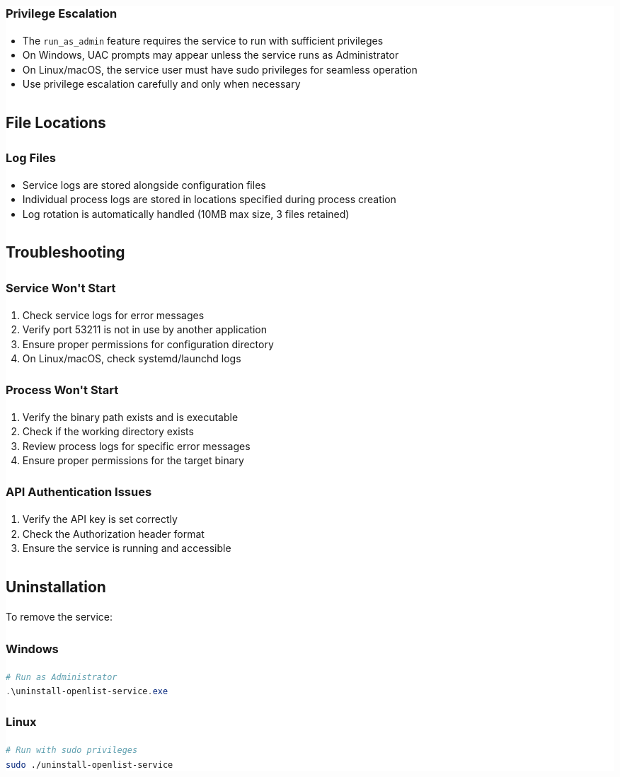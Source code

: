 ### Privilege Escalation

- The `run_as_admin` feature requires the service to run with sufficient privileges
- On Windows, UAC prompts may appear unless the service runs as Administrator
- On Linux/macOS, the service user must have sudo privileges for seamless operation
- Use privilege escalation carefully and only when necessary

## File Locations

### Log Files

- Service logs are stored alongside configuration files
- Individual process logs are stored in locations specified during process creation
- Log rotation is automatically handled (10MB max size, 3 files retained)

## Troubleshooting

### Service Won't Start

1. Check service logs for error messages
2. Verify port 53211 is not in use by another application
3. Ensure proper permissions for configuration directory
4. On Linux/macOS, check systemd/launchd logs

### Process Won't Start

1. Verify the binary path exists and is executable
2. Check if the working directory exists
3. Review process logs for specific error messages
4. Ensure proper permissions for the target binary

### API Authentication Issues

1. Verify the API key is set correctly
2. Check the Authorization header format
3. Ensure the service is running and accessible

## Uninstallation

To remove the service:

### Windows

```powershell
# Run as Administrator
.\uninstall-openlist-service.exe
```

### Linux

```bash
# Run with sudo privileges
sudo ./uninstall-openlist-service
```
